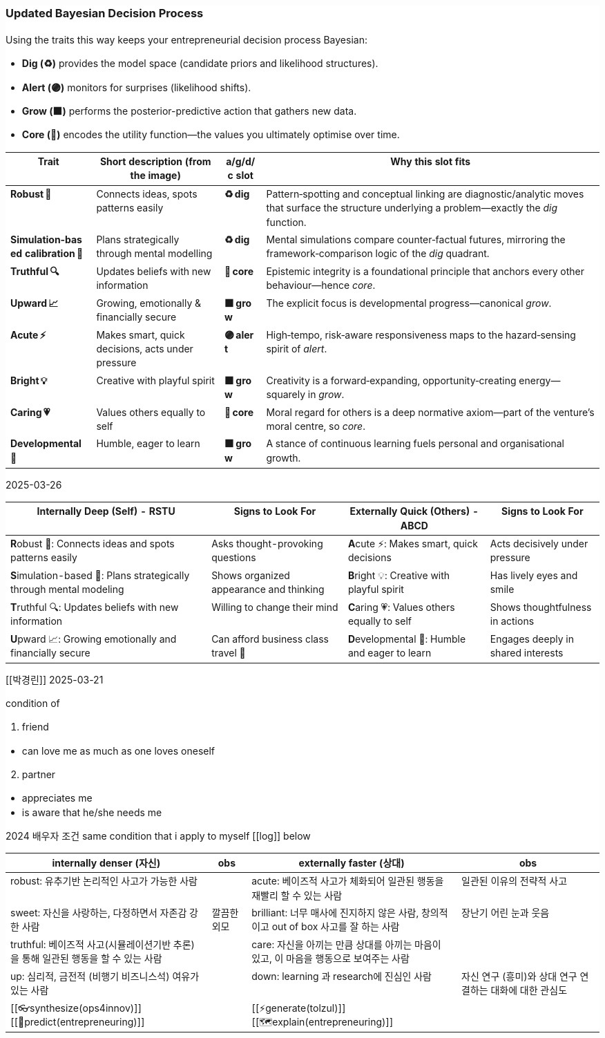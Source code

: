 ### **Updated Bayesian Decision Process**

Using the traits this way keeps your entrepreneurial decision process Bayesian:

- **Dig (♻️)** provides the model space (candidate priors and likelihood structures).
    
- **Alert (🟣)** monitors for surprises (likelihood shifts).
    
- **Grow (🟧)** performs the posterior-predictive action that gathers new data.
    
- **Core (🔴)** encodes the utility function—the values you ultimately optimise over time.

| Trait                               | Short description (from the image)                | a/g/d/c slot | Why this slot fits                                                                                                                                |
| ----------------------------------- | ------------------------------------------------- | ------------ | ------------------------------------------------------------------------------------------------------------------------------------------------- |
| **Robust 🧩**                       | Connects ideas, spots patterns easily             | **♻️ dig**   | Pattern‑spotting and conceptual linking are diagnostic/analytic moves that surface the structure underlying a problem—exactly the _dig_ function. |
| **Simulation‑based calibration 🧭** | Plans strategically through mental modelling      | **♻️ dig**   | Mental simulations compare counter‑factual futures, mirroring the framework‑comparison logic of the _dig_ quadrant.                               |
| **Truthful 🔍**                     | Updates beliefs with new information              | **🔴 core**  | Epistemic integrity is a foundational principle that anchors every other behaviour—hence _core_.                                                  |
| **Upward 📈**                       | Growing, emotionally & financially secure         | **🟧 grow**  | The explicit focus is developmental progress—canonical _grow_.                                                                                    |
| **Acute ⚡️**                        | Makes smart, quick decisions, acts under pressure | **🟣 alert** | High‑tempo, risk‑aware responsiveness maps to the hazard‑sensing spirit of _alert_.                                                               |
| **Bright 💡**                       | Creative with playful spirit                      | **🟧 grow**  | Creativity is a forward‑expanding, opportunity‑creating energy—squarely in _grow_.                                                                |
| **Caring 💗**                       | Values others equally to self                     | **🔴 core**  | Moral regard for others is a deep normative axiom—part of the venture’s moral centre, so _core_.                                                  |
| **Developmental 🙏**                | Humble, eager to learn                            | **🟧 grow**  | A stance of continuous learning fuels personal and organisational growth.                                                                         |
2025-03-26

|Internally Deep (Self) - RSTU|Signs to Look For|Externally Quick (Others) - ABCD|Signs to Look For|
|---|---|---|---|
|**R**obust 🧩: Connects ideas and spots patterns easily|Asks thought-provoking questions|**A**cute ⚡: Makes smart, quick decisions|Acts decisively under pressure|
|**S**imulation-based 🧭: Plans strategically through mental modeling|Shows organized appearance and thinking|**B**right 💡: Creative with playful spirit|Has lively eyes and smile|
|**T**ruthful 🔍: Updates beliefs with new information|Willing to change their mind|**C**aring 💗: Values others equally to self|Shows thoughtfulness in actions|
|**U**pward 📈: Growing emotionally and financially secure|Can afford business class travel 💺|**D**evelopmental 🙏: Humble and eager to learn|Engages deeply in shared interests|
[[박경린]]
2025-03-21

condition of

1. friend 
- can love me as much as one loves oneself

2. partner
- appreciates me
- is aware that he/she needs me

2024
배우자 조건
same condition that i apply to myself [[log]] below 

| internally denser (자신)                                 | obs    | externally faster (상대)                                     | obs                               |
| ------------------------------------------------------ | ------ | ---------------------------------------------------------- | --------------------------------- |
| robust: 유추기반 논리적인 사고가 가능한  사람                          |        | acute: 베이즈적 사고가 체화되어 일관된 행동을 재빨리 할 수 있는 사람                 | 일관된 이유의 전략적 사고                    |
| sweet: 자신을 사랑하는, 다정하면서 자존감 강한 사람                       | 깔끔한 외모 | brilliant: 너무 매사에 진지하지 않은 사람, 창의적이고 out of box 사고를 잘 하는 사람 | 장난기 어린 눈과 웃음                      |
| truthful: 베이즈적 사고(시뮬레이션기반 추론)을 통해 일관된 행동을 할 수 있는 사람    |        | care: 자신을 아끼는 만큼 상대를 아끼는 마음이 있고, 이 마음을 행동으로 보여주는  사람       |                                   |
| up: 심리적, 금전적 (비행기 비즈니스석) 여유가 있는 사람                     |        | down: learning 과 research에 진심인 사람                          | 자신 연구 (흥미)와 상대 연구 연결하는 대화에 대한 관심도 |
| [[👓synthesize(ops4innov)]]<br>[[🧭predict(entrepreneuring)]] |        | [[⚡️generate(tolzul)]]<br>[[🗺️explain(entrepreneuring)]]        |                                   |
